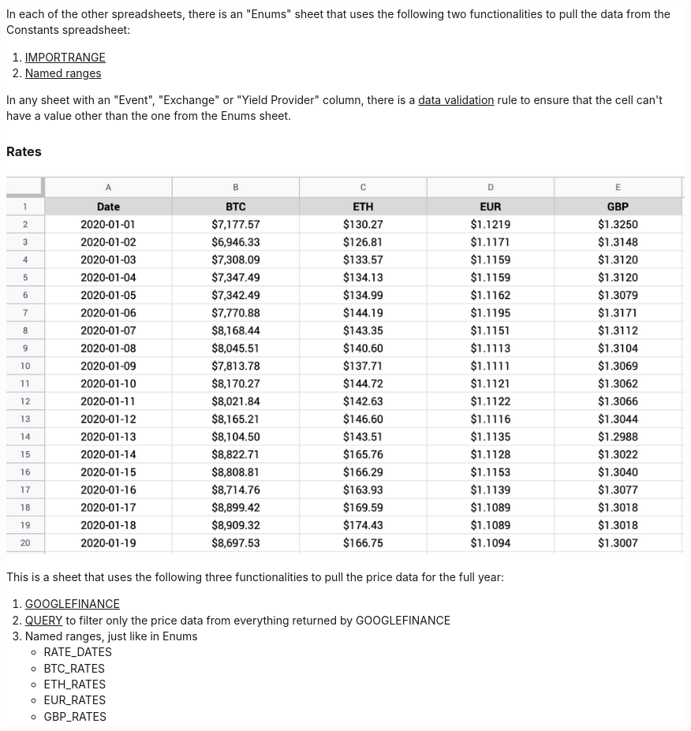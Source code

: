 In each of the other spreadsheets, there is an "Enums" sheet that uses the following two functionalities to pull the
data from the Constants spreadsheet:

1. [IMPORTRANGE](https://support.google.com/docs/answer/3093340?hl=en)
2. [Named ranges](https://support.google.com/docs/answer/63175?co=GENIE.Platform%3DAndroid&hl=en)

In any sheet with an "Event", "Exchange" or "Yield Provider" column, there is a
[data validation](https://support.google.com/docs/answer/186103?co=GENIE.Platform%3DDesktop&hl=en) rule to ensure that
the cell can't have a value other than the one from the Enums sheet.

### Rates

![Rates Sheet](/assets/img/dyi-crypto-taxes/preview.jpg)

This is a sheet that uses the following three functionalities to pull the price data for the full year:

1. [GOOGLEFINANCE](https://support.google.com/docs/answer/3093281?hl=en)
2. [QUERY](https://support.google.com/docs/answer/3093343?hl=en) to filter only the price data from everything returned
   by GOOGLEFINANCE
3. Named ranges, just like in Enums
   - RATE_DATES
   - BTC_RATES
   - ETH_RATES
   - EUR_RATES
   - GBP_RATES
